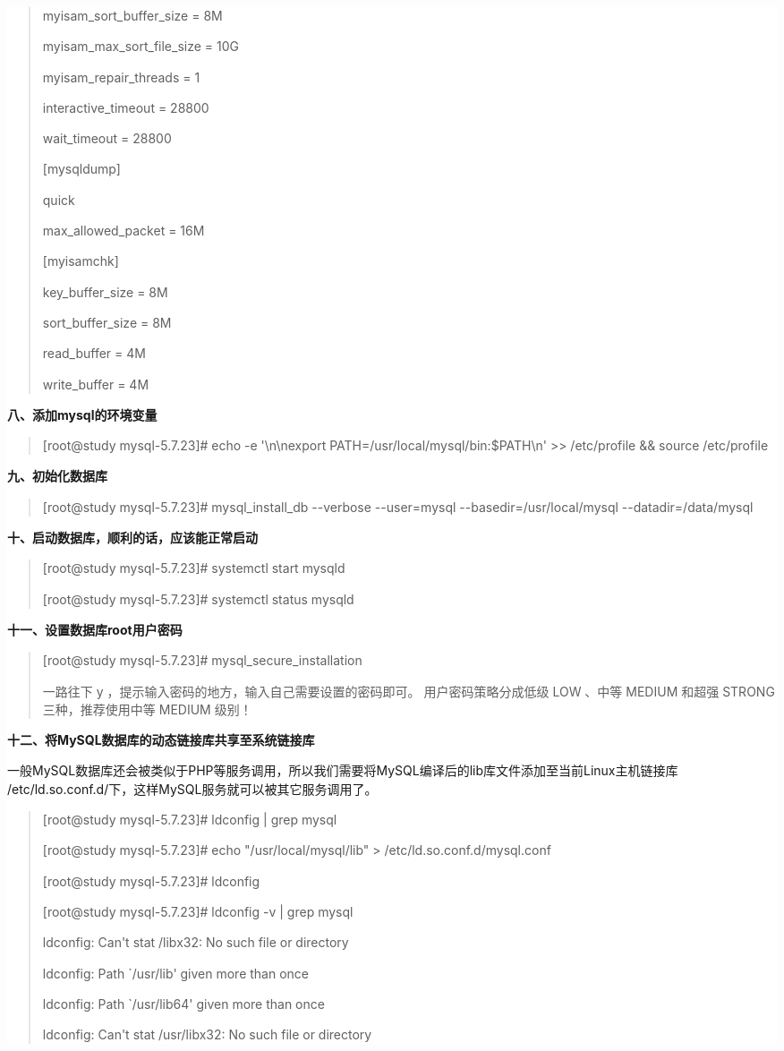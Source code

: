 > myisam_sort_buffer_size = 8M
>
> myisam_max_sort_file_size = 10G
>
> myisam_repair_threads = 1
>
> interactive_timeout = 28800
>
> wait_timeout = 28800
>
> [mysqldump]
>
> quick
>
> max_allowed_packet = 16M
>
> [myisamchk]
>
> key_buffer_size = 8M
>
> sort_buffer_size = 8M
>
> read_buffer = 4M
>
> write_buffer = 4M

**八、添加mysql的环境变量**

> [root@study mysql-5.7.23]# echo -e '\n\nexport PATH=/usr/local/mysql/bin:$PATH\n' >> /etc/profile && source /etc/profile

**九、初始化数据库**

> [root@study mysql-5.7.23]# mysql_install_db --verbose --user=mysql --basedir=/usr/local/mysql --datadir=/data/mysql

**十、启动数据库，顺利的话，应该能正常启动**

> [root@study mysql-5.7.23]# systemctl start mysqld
>
> [root@study mysql-5.7.23]# systemctl status mysqld

**十一、设置数据库root用户密码**

> [root@study mysql-5.7.23]# mysql_secure_installation
>
> 一路往下 y ，提示输入密码的地方，输入自己需要设置的密码即可。 用户密码策略分成低级 LOW 、中等 MEDIUM 和超强 STRONG 三种，推荐使用中等 MEDIUM 级别！

**十二、将MySQL数据库的动态链接库共享至系统链接库**

一般MySQL数据库还会被类似于PHP等服务调用，所以我们需要将MySQL编译后的lib库文件添加至当前Linux主机链接库 /etc/ld.so.conf.d/下，这样MySQL服务就可以被其它服务调用了。

> [root@study mysql-5.7.23]# ldconfig | grep mysql
>
> [root@study mysql-5.7.23]# echo "/usr/local/mysql/lib" > /etc/ld.so.conf.d/mysql.conf
>
> [root@study mysql-5.7.23]# ldconfig
>
> [root@study mysql-5.7.23]# ldconfig -v | grep mysql
>
> ldconfig: Can't stat /libx32: No such file or directory
>
> ldconfig: Path `/usr/lib' given more than once
>
> ldconfig: Path `/usr/lib64' given more than once
>
> ldconfig: Can't stat /usr/libx32: No such file or directory